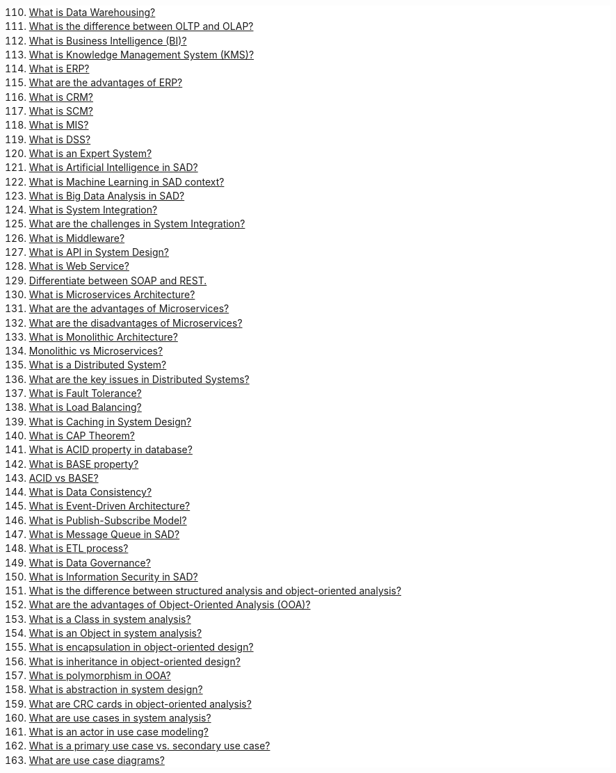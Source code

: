 110. [What is Data Warehousing?](#110-what-is-data-warehousing)
111. [What is the difference between OLTP and OLAP?](#111-what-is-the-difference-between-oltp-and-olap)
112. [What is Business Intelligence (BI)?](#112-what-is-business-intelligence-bi)
113. [What is Knowledge Management System (KMS)?](#113-what-is-knowledge-management-system-kms)
114. [What is ERP?](#114-what-is-erp)
115. [What are the advantages of ERP?](#115-what-are-the-advantages-of-erp)
116. [What is CRM?](#116-what-is-crm)
117. [What is SCM?](#117-what-is-scm)
118. [What is MIS?](#118-what-is-mis)
119. [What is DSS?](#119-what-is-dss)
120. [What is an Expert System?](#120-what-is-an-expert-system)
121. [What is Artificial Intelligence in SAD?](#121-what-is-artificial-intelligence-in-sad)
122. [What is Machine Learning in SAD context?](#122-what-is-machine-learning-in-sad-context)
123. [What is Big Data Analysis in SAD?](#123-what-is-big-data-analysis-in-sad)
124. [What is System Integration?](#124-what-is-system-integration)
125. [What are the challenges in System Integration?](#125-what-are-the-challenges-in-system-integration)
126. [What is Middleware?](#126-what-is-middleware)
127. [What is API in System Design?](#127-what-is-api-in-system-design)
128. [What is Web Service?](#128-what-is-web-service)
129. [Differentiate between SOAP and REST.](#129-differentiate-between-soap-and-rest)
130. [What is Microservices Architecture?](#130-what-is-microservices-architecture)
131. [What are the advantages of Microservices?](#131-what-are-the-advantages-of-microservices)
132. [What are the disadvantages of Microservices?](#132-what-are-the-disadvantages-of-microservices)
133. [What is Monolithic Architecture?](#133-what-is-monolithic-architecture)
134. [Monolithic vs Microservices?](#134-monolithic-vs-microservices)
135. [What is a Distributed System?](#135-what-is-a-distributed-system)
136. [What are the key issues in Distributed Systems?](#136-what-are-the-key-issues-in-distributed-systems)
137. [What is Fault Tolerance?](#137-what-is-fault-tolerance)
138. [What is Load Balancing?](#138-what-is-load-balancing)
139. [What is Caching in System Design?](#139-what-is-caching-in-system-design)
140. [What is CAP Theorem?](#140-what-is-cap-theorem)
141. [What is ACID property in database?](#141-what-is-acid-property-in-database)
142. [What is BASE property?](#142-what-is-base-property)
143. [ACID vs BASE?](#143-acid-vs-base)
144. [What is Data Consistency?](#144-what-is-data-consistency)
145. [What is Event-Driven Architecture?](#145-what-is-event-driven-architecture)
146. [What is Publish-Subscribe Model?](#146-what-is-publish-subscribe-model)
147. [What is Message Queue in SAD?](#147-what-is-message-queue-in-sad)
148. [What is ETL process?](#148-what-is-etl-process)
149. [What is Data Governance?](#149-what-is-data-governance)
150. [What is Information Security in SAD?](#150-what-is-information-security-in-sad)
151. [What is the difference between structured analysis and object-oriented analysis?](#151-what-is-the-difference-between-structured-analysis-and-object-oriented-analysis)
152. [What are the advantages of Object-Oriented Analysis (OOA)?](#152-what-are-the-advantages-of-object-oriented-analysis-ooa)
153. [What is a Class in system analysis?](#153-what-is-a-class-in-system-analysis)
154. [What is an Object in system analysis?](#154-what-is-an-object-in-system-analysis)
155. [What is encapsulation in object-oriented design?](#155-what-is-encapsulation-in-object-oriented-design)
156. [What is inheritance in object-oriented design?](#156-what-is-inheritance-in-object-oriented-design)
157. [What is polymorphism in OOA?](#157-what-is-polymorphism-in-ooa)
158. [What is abstraction in system design?](#158-what-is-abstraction-in-system-design)
159. [What are CRC cards in object-oriented analysis?](#159-what-are-crc-cards-in-object-oriented-analysis)
160. [What are use cases in system analysis?](#160-what-are-use-cases-in-system-analysis)
161. [What is an actor in use case modeling?](#161-what-is-an-actor-in-use-case-modeling)
162. [What is a primary use case vs. secondary use case?](#162-what-is-a-primary-use-case-vs-secondary-use-case)
163. [What are use case diagrams?](#163-what-are-use-case-diagrams)